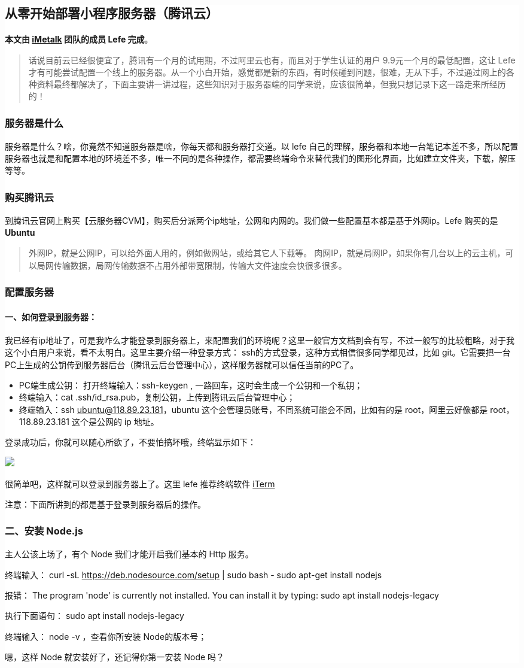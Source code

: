## 从零开始部署小程序服务器（腾讯云）

**本文由 [iMetalk](https://lefex.github.io/) 团队的成员 Lefe 完成**。

> 话说目前云已经很便宜了，腾讯有一个月的试用期，不过阿里云也有，而且对于学生认证的用户 9.9元一个月的最低配置，这让 Lefe 才有可能尝试配置一个线上的服务器。从一个小白开始，感觉都是新的东西，有时候碰到问题，很难，无从下手，不过通过网上的各种资料最终都解决了，下面主要讲一讲过程，这些知识对于服务器端的同学来说，应该很简单，但我只想记录下这一路走来所经历的！

### 服务器是什么
服务器是什么？啥，你竟然不知道服务器是啥，你每天都和服务器打交道。以 lefe 自己的理解，服务器和本地一台笔记本差不多，所以配置服务器也就是和配置本地的环境差不多，唯一不同的是各种操作，都需要终端命令来替代我们的图形化界面，比如建立文件夹，下载，解压等等。

### 购买腾讯云
到腾讯云官网上购买【云服务器CVM】，购买后分派两个ip地址，公网和内网的。我们做一些配置基本都是基于外网ip。Lefe 购买的是 **Ubuntu**
> 外网IP，就是公网IP，可以给外面人用的，例如做网站，或给其它人下载等。 
肉网IP，就是局网IP，如果你有几台以上的云主机，可以局网传输数据，局网传输数据不占用外部带宽限制，传输大文件速度会快很多很多。

### 配置服务器

#### 一、如何登录到服务器： 
我已经有ip地址了，可是我咋么才能登录到服务器上，来配置我们的环境呢？这里一般官方文档到会有写，不过一般写的比较粗略，对于我这个小白用户来说，看不太明白。这里主要介绍一种登录方式：
ssh的方式登录，这种方式相信很多同学都见过，比如 git。它需要把一台PC上生成的公钥传到服务器后台（腾讯云后台管理中心），这样服务器就可以信任当前的PC了。

- PC端生成公钥：
打开终端输入：ssh-keygen , 一路回车，这时会生成一个公钥和一个私钥；
- 终端输入：cat .ssh/id_rsa.pub，复制公钥，上传到腾讯云后台管理中心；
- 终端输入：ssh ubuntu@118.89.23.181，ubuntu 这个会管理员账号，不同系统可能会不同，比如有的是 root，阿里云好像都是 root，118.89.23.181 这个是公网的 ip 地址。

登录成功后，你就可以随心所欲了，不要怕搞坏哦，终端显示如下：

![](http://upload-images.jianshu.io/upload_images/1664496-cce4c5fea534a498.png?imageMogr2/auto-orient/strip%7CimageView2/2/w/1240)

很简单吧，这样就可以登录到服务器上了。这里 lefe 推荐终端软件 [iTerm](http://www.jianshu.com/p/f9e8877f1724)

注意：下面所讲到的都是基于登录到服务器后的操作。

### 二、安装 Node.js
主人公该上场了，有个 Node 我们才能开启我们基本的 Http 服务。

终端输入：
curl -sL https://deb.nodesource.com/setup | sudo bash -
sudo apt-get install nodejs

报错：
The program 'node' is currently not installed. You can install it by typing:
sudo apt install nodejs-legacy

执行下面语句：
sudo apt install nodejs-legacy

终端输入：
node -v ，查看你所安装 Node的版本号；

嗯，这样 Node 就安装好了，还记得你第一安装 Node 吗？

